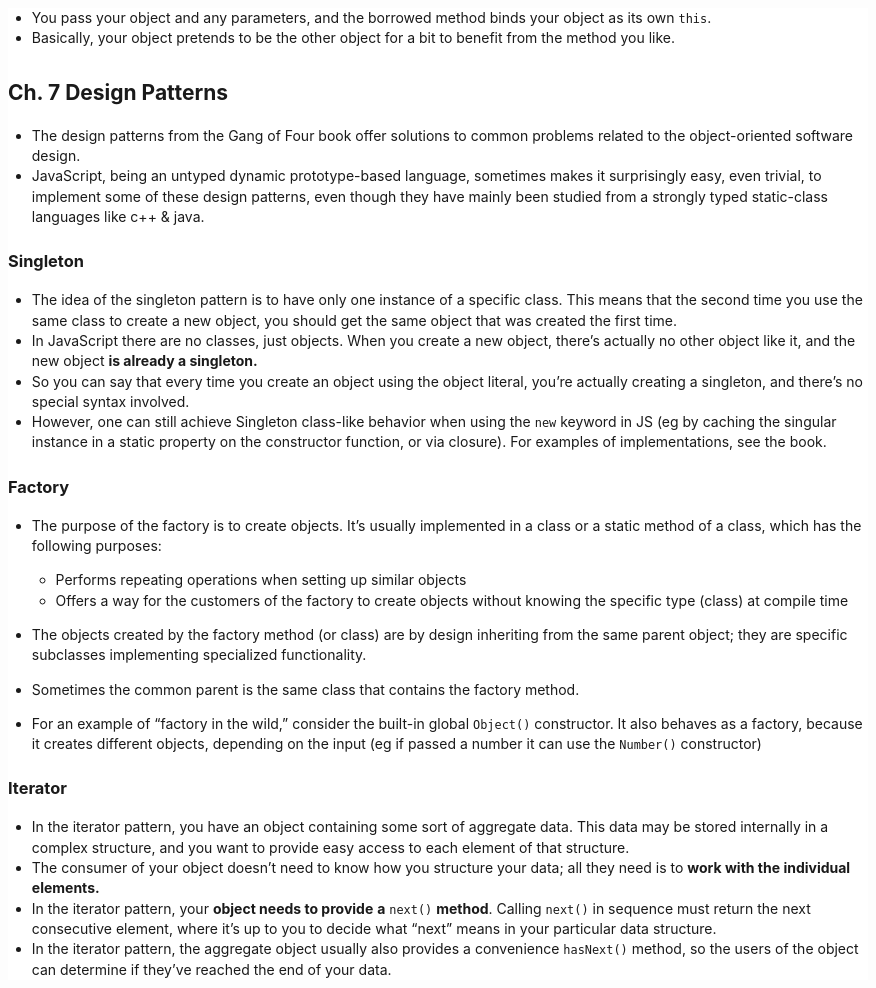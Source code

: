 * You pass your object and any parameters, and the borrowed method binds your object as its own `this`.
* Basically, your object pretends to be the other object for a bit to benefit from the method you like.

## Ch. 7 Design Patterns

* The design patterns from the Gang of Four book offer solutions to common problems related to the object-oriented software design.
* JavaScript, being an untyped dynamic prototype-based language, sometimes makes it surprisingly easy, even trivial, to implement some of these design patterns, even though they have mainly been studied from a strongly typed static-class languages like c++ & java.

### Singleton

* The idea of the singleton pattern is to have only one instance of a specific class. This means that the second time you use the same class to create a new object, you should get the same object that was created the first time.
* In JavaScript there are no classes, just objects. When you create a new object, there’s actually no other object like it, and the new object **is already a singleton.**
* So you can say that every time you create an object using the object literal, you’re actually creating a singleton, and there’s no special syntax involved.
* However, one can still achieve Singleton class-like behavior when using the `new` keyword in JS (eg by caching the singular instance in a static property on the constructor function, or via closure). For examples of implementations, see the book. 

### Factory

* The purpose of the factory is to create objects. It’s usually implemented in a class or a static method of a class, which has the following purposes:
  * Performs repeating operations when setting up similar objects
  * Offers a way for the customers of the factory to create objects without knowing the specific type (class) at compile time

* The objects created by the factory method (or class) are by design inheriting from the same parent object; they are specific subclasses implementing specialized functionality.
* Sometimes the common parent is the same class that contains the factory method.
* For an example of “factory in the wild,” consider the built-in global `Object()` constructor. It also behaves as a factory, because it creates different objects, depending on the input (eg if passed a number it can use the `Number()` constructor)

### Iterator

* In the iterator pattern, you have an object containing some sort of aggregate data. This data may be stored internally in a complex structure, and you want to provide easy access to each element of that structure. 
* The consumer of your object doesn’t need to know how you structure your data; all they need is to **work with the individual elements.**
* In the iterator pattern, your **object needs to provide** **a** `next()` **method**. Calling `next()` in sequence must return the next consecutive element, where it’s up to you to decide what “next” means in your particular data structure.
* In the iterator pattern, the aggregate object usually also provides a convenience `hasNext()` method, so the users of the object can determine if they’ve reached the end of your data.
